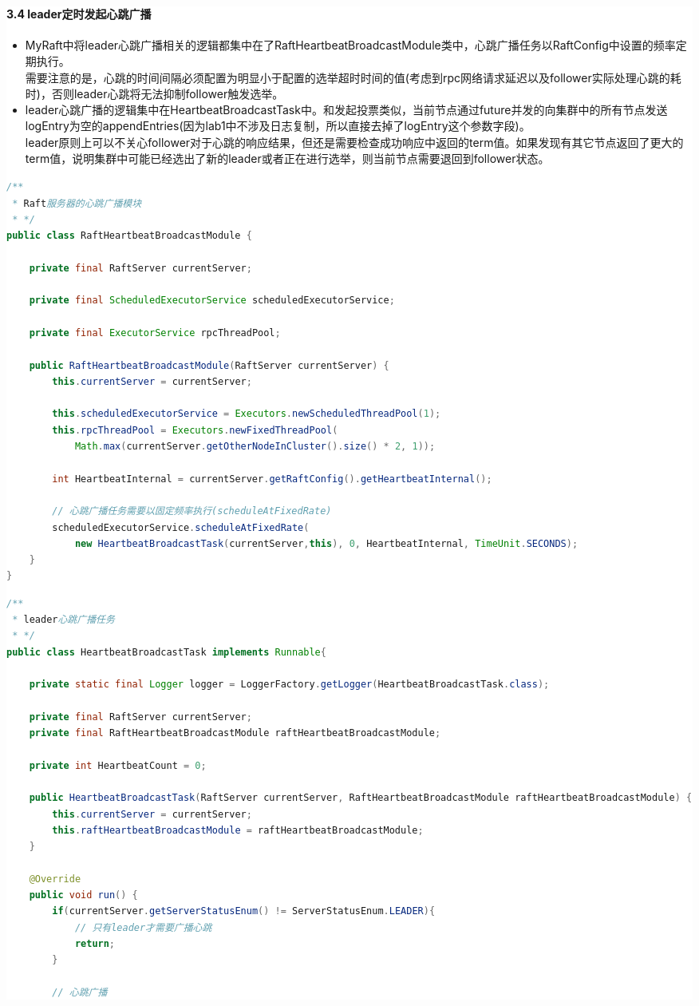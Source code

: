 #### 3.4 leader定时发起心跳广播

- MyRaft中将leader心跳广播相关的逻辑都集中在了RaftHeartbeatBroadcastModule类中，心跳广播任务以RaftConfig中设置的频率定期执行。  
    需要注意的是，心跳的时间间隔必须配置为明显小于配置的选举超时时间的值(考虑到rpc网络请求延迟以及follower实际处理心跳的耗时)，否则leader心跳将无法抑制follower触发选举。
- leader心跳广播的逻辑集中在HeartbeatBroadcastTask中。和发起投票类似，当前节点通过future并发的向集群中的所有节点发送logEntry为空的appendEntries(因为lab1中不涉及日志复制，所以直接去掉了logEntry这个参数字段)。  
    leader原则上可以不关心follower对于心跳的响应结果，但还是需要检查成功响应中返回的term值。如果发现有其它节点返回了更大的term值，说明集群中可能已经选出了新的leader或者正在进行选举，则当前节点需要退回到follower状态。

```java
/**
 * Raft服务器的心跳广播模块
 * */
public class RaftHeartbeatBroadcastModule {

    private final RaftServer currentServer;

    private final ScheduledExecutorService scheduledExecutorService;

    private final ExecutorService rpcThreadPool;

    public RaftHeartbeatBroadcastModule(RaftServer currentServer) {
        this.currentServer = currentServer;

        this.scheduledExecutorService = Executors.newScheduledThreadPool(1);
        this.rpcThreadPool = Executors.newFixedThreadPool(
            Math.max(currentServer.getOtherNodeInCluster().size() * 2, 1));

        int HeartbeatInternal = currentServer.getRaftConfig().getHeartbeatInternal();

        // 心跳广播任务需要以固定频率执行(scheduleAtFixedRate)
        scheduledExecutorService.scheduleAtFixedRate(
            new HeartbeatBroadcastTask(currentServer,this), 0, HeartbeatInternal, TimeUnit.SECONDS);
    }
}
```

```java
/**
 * leader心跳广播任务
 * */
public class HeartbeatBroadcastTask implements Runnable{

    private static final Logger logger = LoggerFactory.getLogger(HeartbeatBroadcastTask.class);

    private final RaftServer currentServer;
    private final RaftHeartbeatBroadcastModule raftHeartbeatBroadcastModule;

    private int HeartbeatCount = 0;

    public HeartbeatBroadcastTask(RaftServer currentServer, RaftHeartbeatBroadcastModule raftHeartbeatBroadcastModule) {
        this.currentServer = currentServer;
        this.raftHeartbeatBroadcastModule = raftHeartbeatBroadcastModule;
    }

    @Override
    public void run() {
        if(currentServer.getServerStatusEnum() != ServerStatusEnum.LEADER){
            // 只有leader才需要广播心跳
            return;
        }

        // 心跳广播
```